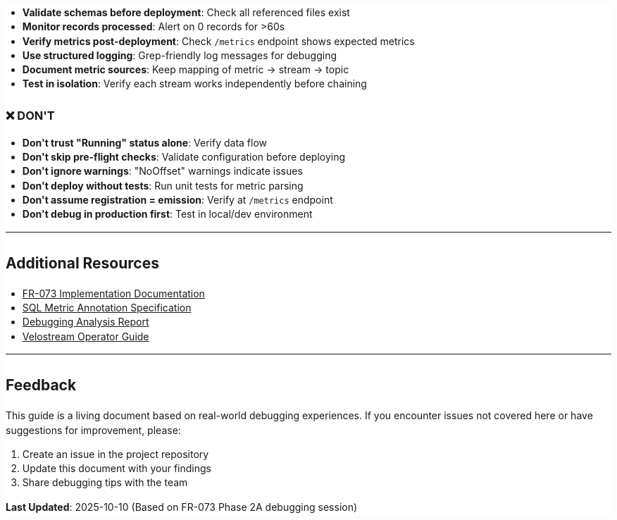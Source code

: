 - **Validate schemas before deployment**: Check all referenced files exist
- **Monitor records processed**: Alert on 0 records for >60s
- **Verify metrics post-deployment**: Check `/metrics` endpoint shows expected metrics
- **Use structured logging**: Grep-friendly log messages for debugging
- **Document metric sources**: Keep mapping of metric → stream → topic
- **Test in isolation**: Verify each stream works independently before chaining

### ❌ DON'T

- **Don't trust "Running" status alone**: Verify data flow
- **Don't skip pre-flight checks**: Validate configuration before deploying
- **Don't ignore warnings**: "NoOffset" warnings indicate issues
- **Don't deploy without tests**: Run unit tests for metric parsing
- **Don't assume registration = emission**: Verify at `/metrics` endpoint
- **Don't debug in production first**: Test in local/dev environment

---

## Additional Resources

- [FR-073 Implementation Documentation](../feature/FR-073-IMPLEMENTATION.md)
- [SQL Metric Annotation Specification](../sql/metric-annotations.md)
- [Debugging Analysis Report](./FR-073-DEBUGGING-ANALYSIS.md)
- [Velostream Operator Guide](../operator/guide.md)

---

## Feedback

This guide is a living document based on real-world debugging experiences. If you encounter issues not covered here or have suggestions for improvement, please:

1. Create an issue in the project repository
2. Update this document with your findings
3. Share debugging tips with the team

**Last Updated**: 2025-10-10 (Based on FR-073 Phase 2A debugging session)
